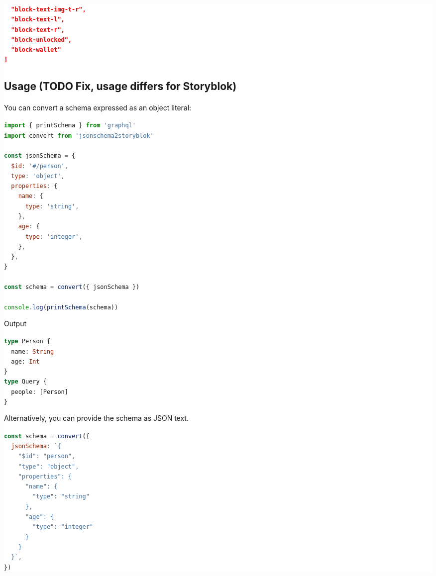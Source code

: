 ```json
  "block-text-img-t-r",
  "block-text-l",
  "block-text-r",
  "block-unlocked",
  "block-wallet"
]
```

## Usage (TODO Fix, usage differs for Storyblok)

You can convert a schema expressed as an object literal:

```js
import { printSchema } from 'graphql'
import convert from 'jsonschema2storyblok'

const jsonSchema = {
  $id: '#/person',
  type: 'object',
  properties: {
    name: {
      type: 'string',
    },
    age: {
      type: 'integer',
    },
  },
}

const schema = convert({ jsonSchema })

console.log(printSchema(schema))
```

Output

```graphql
type Person {
  name: String
  age: Int
}
type Query {
  people: [Person]
}
```

Alternatively, you can provide the schema as JSON text.

```js
const schema = convert({
  jsonSchema: `{
    "$id": "person",
    "type": "object",
    "properties": {
      "name": {
        "type": "string"
      },
      "age": {
        "type": "integer"
      }
    }
  }`,
})
```
